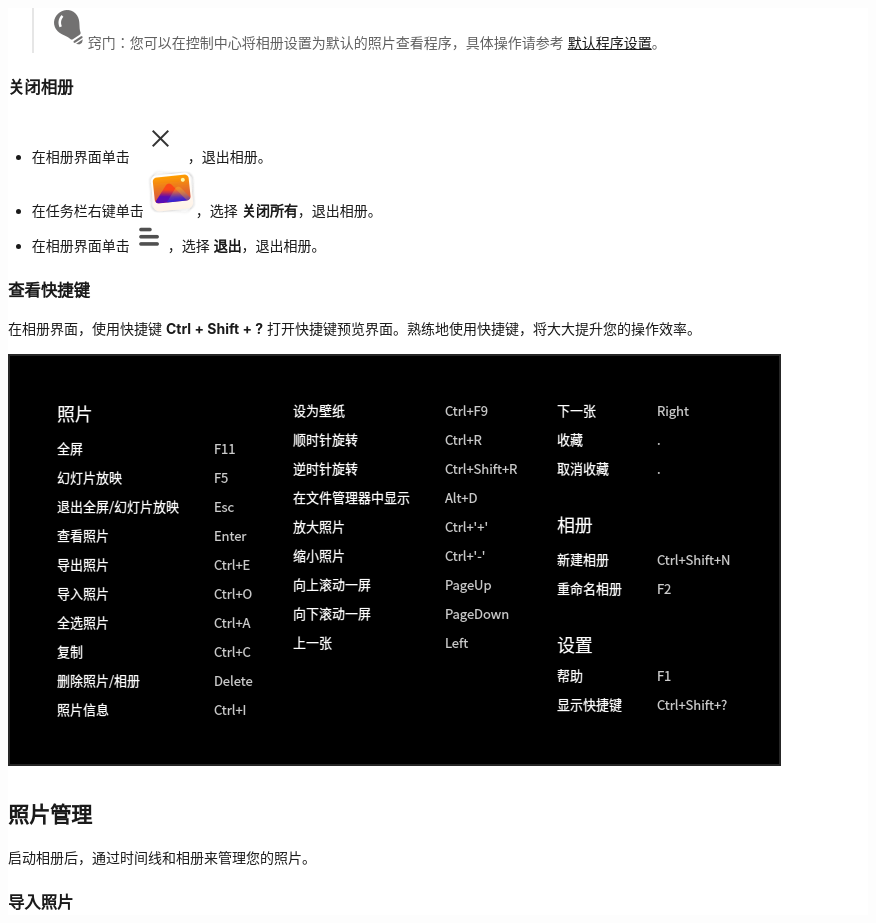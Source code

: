    > ![tips](icon/tips.svg)窍门：您可以在控制中心将相册设置为默认的照片查看程序，具体操作请参考 [默认程序设置](dman:///dde#默认程序设置)。

### 关闭相册

- 在相册界面单击  ![close_icon](icon/close_icon.svg)，退出相册。
- 在任务栏右键单击 ![deepin-album](icon/deepin-album.svg)，选择 **关闭所有**，退出相册。
- 在相册界面单击 ![icon_menu](icon/icon_menu.svg) ，选择 **退出**，退出相册。

### 查看快捷键

在相册界面，使用快捷键 **Ctrl + Shift + ?** 打开快捷键预览界面。熟练地使用快捷键，将大大提升您的操作效率。

![0|hotkey](jpg/hotkey.png)

## 照片管理

启动相册后，通过时间线和相册来管理您的照片。

### 导入照片

